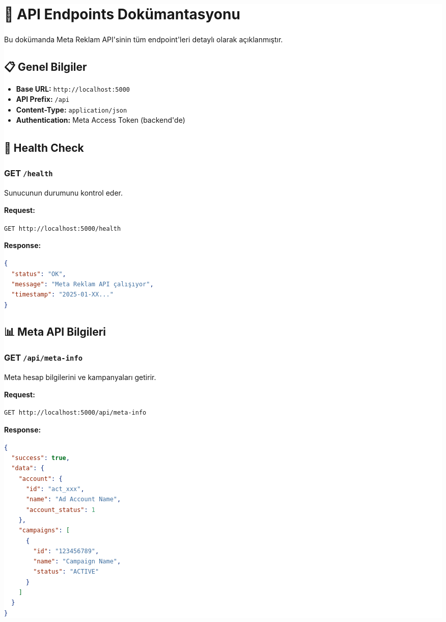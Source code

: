 # 🔌 API Endpoints Dokümantasyonu

Bu dokümanda Meta Reklam API'sinin tüm endpoint'leri detaylı olarak açıklanmıştır.

## 📋 Genel Bilgiler

- **Base URL:** `http://localhost:5000`
- **API Prefix:** `/api`
- **Content-Type:** `application/json`
- **Authentication:** Meta Access Token (backend'de)

## 🏥 Health Check

### GET `/health`
Sunucunun durumunu kontrol eder.

**Request:**
```bash
GET http://localhost:5000/health
```

**Response:**
```json
{
  "status": "OK",
  "message": "Meta Reklam API çalışıyor",
  "timestamp": "2025-01-XX..."
}
```

## 📊 Meta API Bilgileri

### GET `/api/meta-info`
Meta hesap bilgilerini ve kampanyaları getirir.

**Request:**
```bash
GET http://localhost:5000/api/meta-info
```

**Response:**
```json
{
  "success": true,
  "data": {
    "account": {
      "id": "act_xxx",
      "name": "Ad Account Name",
      "account_status": 1
    },
    "campaigns": [
      {
        "id": "123456789",
        "name": "Campaign Name",
        "status": "ACTIVE"
      }
    ]
  }
}
```
